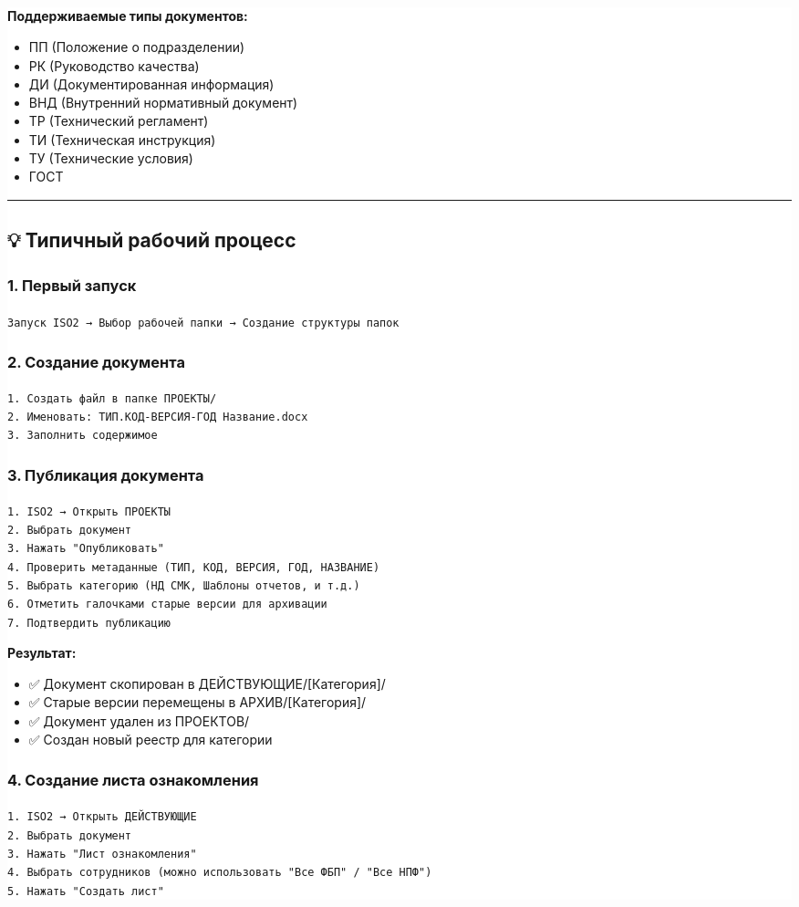 **Поддерживаемые типы документов:**
- ПП (Положение о подразделении)
- РК (Руководство качества)
- ДИ (Документированная информация)
- ВНД (Внутренний нормативный документ)
- ТР (Технический регламент)
- ТИ (Техническая инструкция)
- ТУ (Технические условия)
- ГОСТ

---

## 💡 Типичный рабочий процесс

### 1. Первый запуск

```
Запуск ISO2 → Выбор рабочей папки → Создание структуры папок
```

### 2. Создание документа

```
1. Создать файл в папке ПРОЕКТЫ/
2. Именовать: ТИП.КОД-ВЕРСИЯ-ГОД Название.docx
3. Заполнить содержимое
```

### 3. Публикация документа

```
1. ISO2 → Открыть ПРОЕКТЫ
2. Выбрать документ
3. Нажать "Опубликовать"
4. Проверить метаданные (ТИП, КОД, ВЕРСИЯ, ГОД, НАЗВАНИЕ)
5. Выбрать категорию (НД СМК, Шаблоны отчетов, и т.д.)
6. Отметить галочками старые версии для архивации
7. Подтвердить публикацию
```

**Результат:**
- ✅ Документ скопирован в ДЕЙСТВУЮЩИЕ/[Категория]/
- ✅ Старые версии перемещены в АРХИВ/[Категория]/
- ✅ Документ удален из ПРОЕКТОВ/
- ✅ Создан новый реестр для категории

### 4. Создание листа ознакомления

```
1. ISO2 → Открыть ДЕЙСТВУЮЩИЕ
2. Выбрать документ
3. Нажать "Лист ознакомления"
4. Выбрать сотрудников (можно использовать "Все ФБП" / "Все НПФ")
5. Нажать "Создать лист"
```
